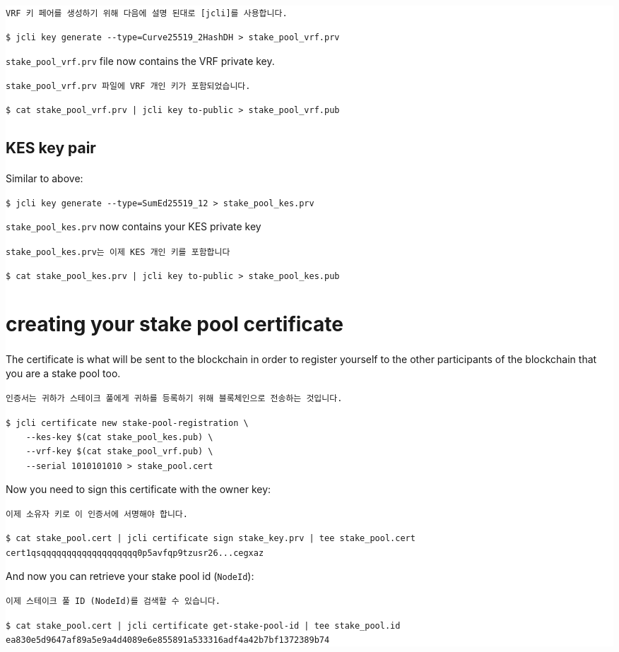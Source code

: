 ``VRF 키 페어를 생성하기 위해 다음에 설명 된대로 [jcli]를 사용합니다.``

```
$ jcli key generate --type=Curve25519_2HashDH > stake_pool_vrf.prv
```

`stake_pool_vrf.prv` file now contains the VRF private key.

``stake_pool_vrf.prv 파일에 VRF 개인 키가 포함되었습니다.``

```
$ cat stake_pool_vrf.prv | jcli key to-public > stake_pool_vrf.pub
```

## KES key pair

Similar to above:

```
$ jcli key generate --type=SumEd25519_12 > stake_pool_kes.prv
```

`stake_pool_kes.prv` now contains your KES private key

``stake_pool_kes.prv는 이제 KES 개인 키를 포함합니다``

```
$ cat stake_pool_kes.prv | jcli key to-public > stake_pool_kes.pub
```

# creating your stake pool certificate

The certificate is what will be sent to the blockchain in order to register
yourself to the other participants of the blockchain that you are a stake
pool too.


``인증서는 귀하가 스테이크 풀에게 귀하를 등록하기 위해 블록체인으로 전송하는 것입니다.``

```
$ jcli certificate new stake-pool-registration \
    --kes-key $(cat stake_pool_kes.pub) \
    --vrf-key $(cat stake_pool_vrf.pub) \
    --serial 1010101010 > stake_pool.cert
```

Now you need to sign this certificate with the owner key:

``이제 소유자 키로 이 인증서에 서명해야 합니다.``

```
$ cat stake_pool.cert | jcli certificate sign stake_key.prv | tee stake_pool.cert
cert1qsqqqqqqqqqqqqqqqqqqq0p5avfqp9tzusr26...cegxaz
```

And now you can retrieve your stake pool id (`NodeId`):

``이제 스테이크 풀 ID (NodeId)를 검색할 수 있습니다.``

```
$ cat stake_pool.cert | jcli certificate get-stake-pool-id | tee stake_pool.id
ea830e5d9647af89a5e9a4d4089e6e855891a533316adf4a42b7bf1372389b74
```


[**VRF**]: https://en.wikipedia.org/wiki/Verifiable_random_function